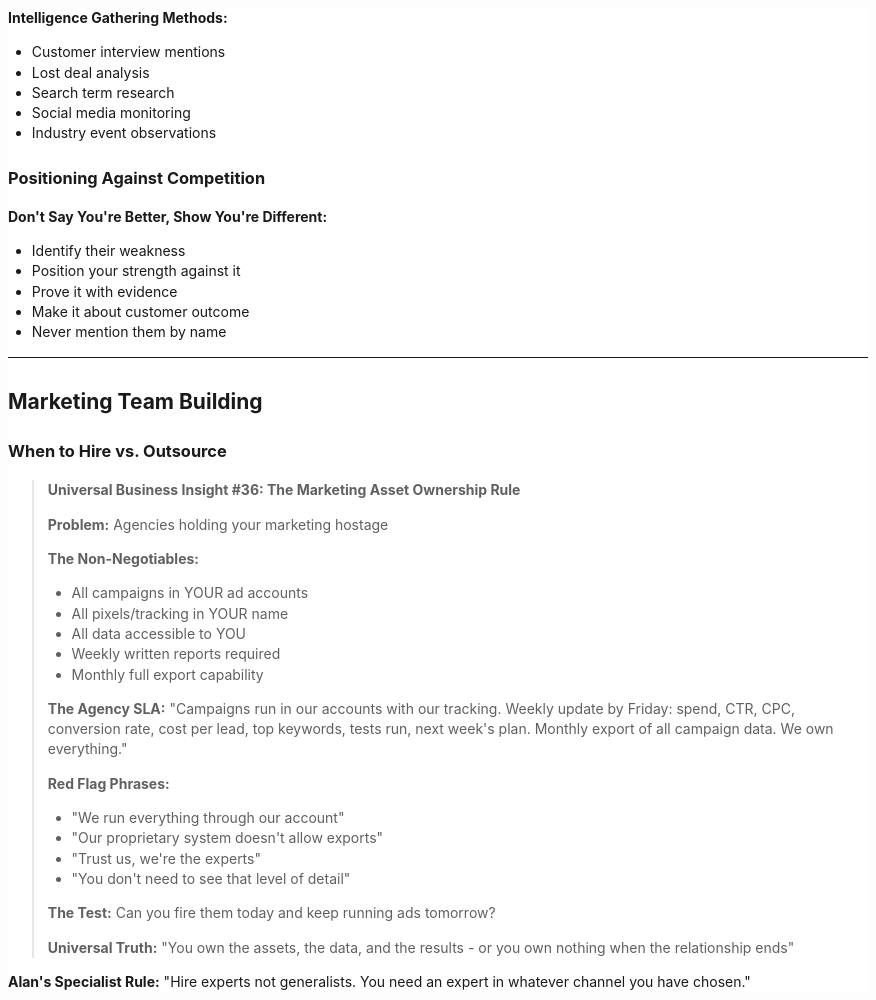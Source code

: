 **Intelligence Gathering Methods:**
- Customer interview mentions
- Lost deal analysis
- Search term research
- Social media monitoring
- Industry event observations

### Positioning Against Competition

**Don't Say You're Better, Show You're Different:**
- Identify their weakness
- Position your strength against it
- Prove it with evidence
- Make it about customer outcome
- Never mention them by name

---

## Marketing Team Building

### When to Hire vs. Outsource

> **Universal Business Insight #36: The Marketing Asset Ownership Rule**
> 
> **Problem:** Agencies holding your marketing hostage
> 
> **The Non-Negotiables:**
> - All campaigns in YOUR ad accounts
> - All pixels/tracking in YOUR name
> - All data accessible to YOU
> - Weekly written reports required
> - Monthly full export capability
> 
> **The Agency SLA:**
> "Campaigns run in our accounts with our tracking. Weekly update by Friday: spend, CTR, CPC, conversion rate, cost per lead, top keywords, tests run, next week's plan. Monthly export of all campaign data. We own everything."
> 
> **Red Flag Phrases:**
> - "We run everything through our account"
> - "Our proprietary system doesn't allow exports"
> - "Trust us, we're the experts"
> - "You don't need to see that level of detail"
> 
> **The Test:** Can you fire them today and keep running ads tomorrow?
> 
> **Universal Truth:** "You own the assets, the data, and the results - or you own nothing when the relationship ends"

**Alan's Specialist Rule:** "Hire experts not generalists. You need an expert in whatever channel you have chosen."
